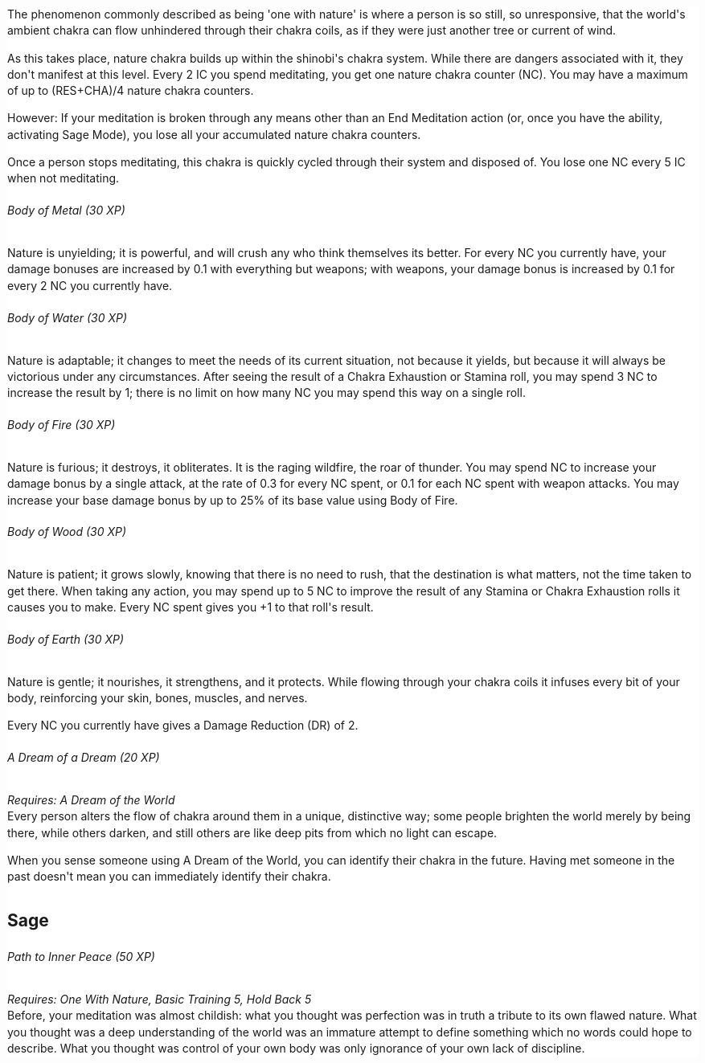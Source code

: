 The phenomenon commonly described as being 'one with nature' is where a person is so still, so unresponsive, that the world's ambient chakra can flow unhindered through their chakra coils, as if they were just another tree or current of wind.

As this takes place, nature chakra builds up within the shinobi's chakra system. While there are dangers associated with it, they don't manifest at this level. Every 2 IC you spend meditating, you get one nature chakra counter (NC). You may have a maximum of up to (RES+CHA)/4 nature chakra counters.

However: If your meditation is broken through any means other than an End Meditation action (or, once you have the ability, activating Sage Mode), you lose all your accumulated nature chakra counters.

Once a person stops meditating, this chakra is quickly cycled through their system and disposed of. You lose one NC every 5 IC when not meditating.

###### Body of Metal (30 XP)
Nature is unyielding; it is powerful, and will crush any who think themselves its better. For every NC you currently have, your damage bonuses are increased by 0.1 with everything but weapons; with weapons, your damage bonus is increased by 0.1 for every 2 NC you currently have.

###### Body of Water (30 XP)
Nature is adaptable; it changes to meet the needs of its current situation, not because it yields, but because it will always be victorious under any circumstances. After seeing the result of a Chakra Exhaustion or Stamina roll, you may spend 3 NC to increase the result by 1; there is no limit on how many NC you may spend this way on a single roll.

###### Body of Fire (30 XP)
Nature is furious; it destroys, it obliterates. It is the raging wildfire, the roar of thunder. You may spend NC to increase your damage bonus by a single attack, at the rate of 0.3 for every NC spent, or 0.1 for each NC spent with weapon attacks. You may increase your base damage bonus by up to 25% of its base value using Body of Fire.

###### Body of Wood (30 XP)
Nature is patient; it grows slowly, knowing that there is no need to rush, that the destination is what matters, not the time taken to get there. When taking any action, you may spend up to 5 NC to improve the result of any Stamina or Chakra Exhaustion rolls it causes you to make. Every NC spent gives you +1 to that roll's result.

###### Body of Earth (30 XP)
Nature is gentle; it nourishes, it strengthens, and it protects. While flowing through your chakra coils it infuses every bit of your body, reinforcing your skin, bones, muscles, and nerves.

Every NC you currently have gives a Damage Reduction (DR) of 2.

###### A Dream of a Dream (20 XP)
*Requires: A Dream of the World*  
Every person alters the flow of chakra around them in a unique, distinctive way; some people brighten the world merely by being there, while others darken, and still others are like deep pits from which no light can escape.

When you sense someone using A Dream of the World, you can identify their chakra in the future. Having met someone in the past doesn't mean you can immediately identify their chakra.

## Sage
###### Path to Inner Peace (50 XP)
*Requires: One With Nature, Basic Training 5, Hold Back 5*  
Before, your meditation was almost childish: what you thought was perfection was in truth a tribute to its own flawed nature. What you thought was a deep understanding of the world was an immature attempt to define something which no words could hope to describe. What you thought was control of your own body was only ignorance of your own lack of discipline.
